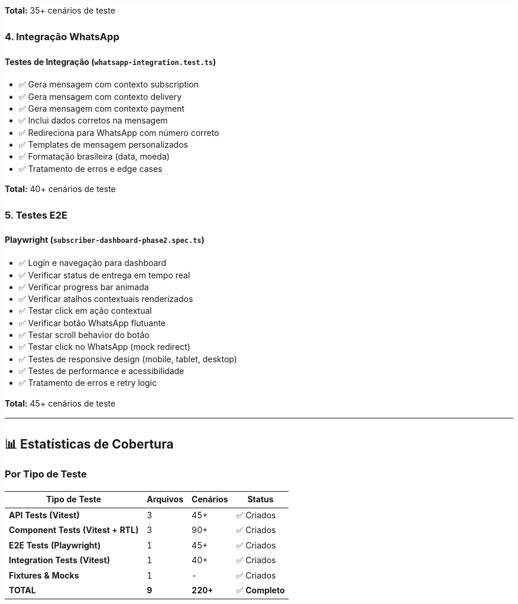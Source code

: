 **Total:** 35+ cenários de teste

### 4. Integração WhatsApp

#### Testes de Integração (`whatsapp-integration.test.ts`)
- ✅ Gera mensagem com contexto subscription
- ✅ Gera mensagem com contexto delivery
- ✅ Gera mensagem com contexto payment
- ✅ Inclui dados corretos na mensagem
- ✅ Redireciona para WhatsApp com número correto
- ✅ Templates de mensagem personalizados
- ✅ Formatação brasileira (data, moeda)
- ✅ Tratamento de erros e edge cases

**Total:** 40+ cenários de teste

### 5. Testes E2E

#### Playwright (`subscriber-dashboard-phase2.spec.ts`)
- ✅ Login e navegação para dashboard
- ✅ Verificar status de entrega em tempo real
- ✅ Verificar progress bar animada
- ✅ Verificar atalhos contextuais renderizados
- ✅ Testar click em ação contextual
- ✅ Verificar botão WhatsApp flutuante
- ✅ Testar scroll behavior do botão
- ✅ Testar click no WhatsApp (mock redirect)
- ✅ Testes de responsive design (mobile, tablet, desktop)
- ✅ Testes de performance e acessibilidade
- ✅ Tratamento de erros e retry logic

**Total:** 45+ cenários de teste

---

## 📊 Estatísticas de Cobertura

### Por Tipo de Teste

| Tipo de Teste | Arquivos | Cenários | Status |
|---------------|----------|----------|--------|
| **API Tests (Vitest)** | 3 | 45+ | ✅ Criados |
| **Component Tests (Vitest + RTL)** | 3 | 90+ | ✅ Criados |
| **E2E Tests (Playwright)** | 1 | 45+ | ✅ Criados |
| **Integration Tests (Vitest)** | 1 | 40+ | ✅ Criados |
| **Fixtures & Mocks** | 1 | - | ✅ Criados |
| **TOTAL** | **9** | **220+** | ✅ **Completo** |
